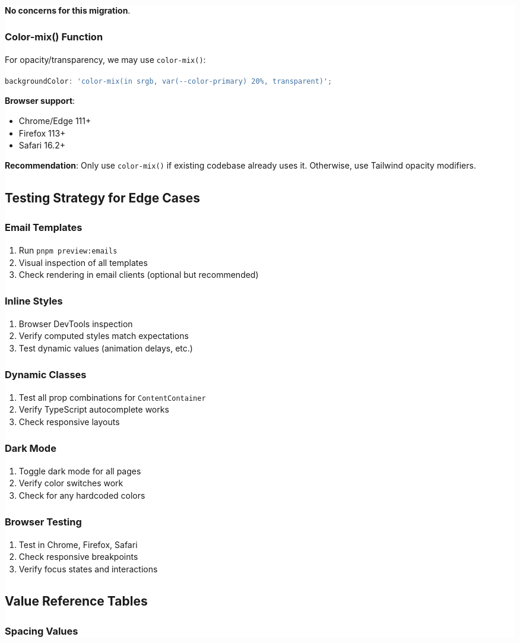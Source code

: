 **No concerns for this migration**.

### Color-mix() Function

For opacity/transparency, we may use `color-mix()`:

```typescript
backgroundColor: 'color-mix(in srgb, var(--color-primary) 20%, transparent)';
```

**Browser support**:

- Chrome/Edge 111+
- Firefox 113+
- Safari 16.2+

**Recommendation**: Only use `color-mix()` if existing codebase already uses it. Otherwise, use Tailwind opacity modifiers.

## Testing Strategy for Edge Cases

### Email Templates

1. Run `pnpm preview:emails`
2. Visual inspection of all templates
3. Check rendering in email clients (optional but recommended)

### Inline Styles

1. Browser DevTools inspection
2. Verify computed styles match expectations
3. Test dynamic values (animation delays, etc.)

### Dynamic Classes

1. Test all prop combinations for `ContentContainer`
2. Verify TypeScript autocomplete works
3. Check responsive layouts

### Dark Mode

1. Toggle dark mode for all pages
2. Verify color switches work
3. Check for any hardcoded colors

### Browser Testing

1. Test in Chrome, Firefox, Safari
2. Check responsive breakpoints
3. Verify focus states and interactions

## Value Reference Tables

### Spacing Values

